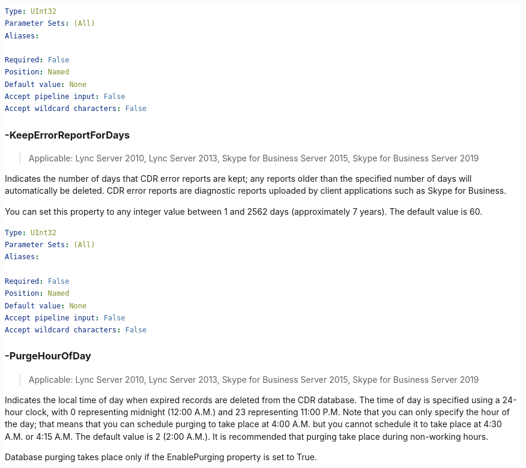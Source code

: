 ```yaml
Type: UInt32
Parameter Sets: (All)
Aliases:

Required: False
Position: Named
Default value: None
Accept pipeline input: False
Accept wildcard characters: False
```

### -KeepErrorReportForDays

> Applicable: Lync Server 2010, Lync Server 2013, Skype for Business Server 2015, Skype for Business Server 2019

Indicates the number of days that CDR error reports are kept; any reports older than the specified number of days will automatically be deleted.
CDR error reports are diagnostic reports uploaded by client applications such as Skype for Business.

You can set this property to any integer value between 1 and 2562 days (approximately 7 years).
The default value is 60.



```yaml
Type: UInt32
Parameter Sets: (All)
Aliases:

Required: False
Position: Named
Default value: None
Accept pipeline input: False
Accept wildcard characters: False
```

### -PurgeHourOfDay

> Applicable: Lync Server 2010, Lync Server 2013, Skype for Business Server 2015, Skype for Business Server 2019

Indicates the local time of day when expired records are deleted from the CDR database.
The time of day is specified using a 24-hour clock, with 0 representing midnight (12:00 A.M.) and 23 representing 11:00 P.M.
Note that you can only specify the hour of the day; that means that you can schedule purging to take place at 4:00 A.M.
but you cannot schedule it to take place at 4:30 A.M.
or 4:15 A.M.
The default value is 2 (2:00 A.M.).
It is recommended that purging take place during non-working hours.

Database purging takes place only if the EnablePurging property is set to True.
